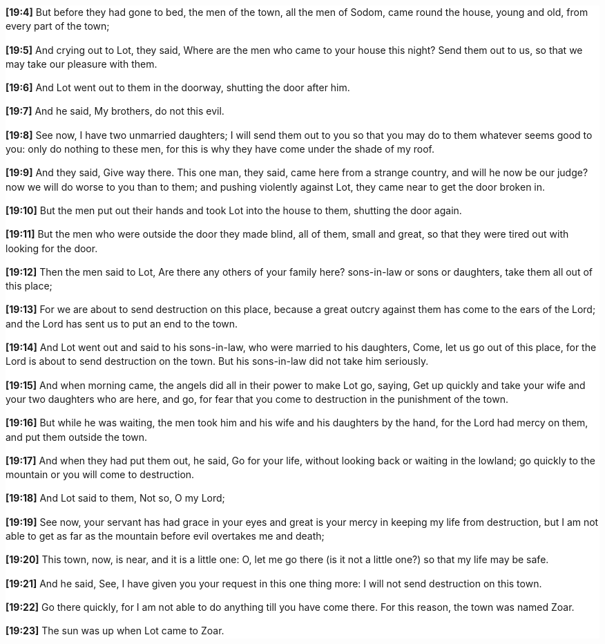 **[19:4]** But before they had gone to bed, the men of the town, all the men of Sodom, came round the house, young and old, from every part of the town;

**[19:5]** And crying out to Lot, they said, Where are the men who came to your house this night? Send them out to us, so that we may take our pleasure with them.

**[19:6]** And Lot went out to them in the doorway, shutting the door after him.

**[19:7]** And he said, My brothers, do not this evil.

**[19:8]** See now, I have two unmarried daughters; I will send them out to you so that you may do to them whatever seems good to you: only do nothing to these men, for this is why they have come under the shade of my roof.

**[19:9]** And they said, Give way there. This one man, they said, came here from a strange country, and will he now be our judge? now we will do worse to you than to them; and pushing violently against Lot, they came near to get the door broken in.

**[19:10]** But the men put out their hands and took Lot into the house to them, shutting the door again.

**[19:11]** But the men who were outside the door they made blind, all of them, small and great, so that they were tired out with looking for the door.

**[19:12]** Then the men said to Lot, Are there any others of your family here? sons-in-law or sons or daughters, take them all out of this place;

**[19:13]** For we are about to send destruction on this place, because a great outcry against them has come to the ears of the Lord; and the Lord has sent us to put an end to the town.

**[19:14]** And Lot went out and said to his sons-in-law, who were married to his daughters, Come, let us go out of this place, for the Lord is about to send destruction on the town. But his sons-in-law did not take him seriously.

**[19:15]** And when morning came, the angels did all in their power to make Lot go, saying, Get up quickly and take your wife and your two daughters who are here, and go, for fear that you come to destruction in the punishment of the town.

**[19:16]** But while he was waiting, the men took him and his wife and his daughters by the hand, for the Lord had mercy on them, and put them outside the town.

**[19:17]** And when they had put them out, he said, Go for your life, without looking back or waiting in the lowland; go quickly to the mountain or you will come to destruction.

**[19:18]** And Lot said to them, Not so, O my Lord;

**[19:19]** See now, your servant has had grace in your eyes and great is your mercy in keeping my life from destruction, but I am not able to get as far as the mountain before evil overtakes me and death;

**[19:20]** This town, now, is near, and it is a little one: O, let me go there (is it not a little one?) so that my life may be safe.

**[19:21]** And he said, See, I have given you your request in this one thing more: I will not send destruction on this town.

**[19:22]** Go there quickly, for I am not able to do anything till you have come there. For this reason, the town was named Zoar.

**[19:23]** The sun was up when Lot came to Zoar.
